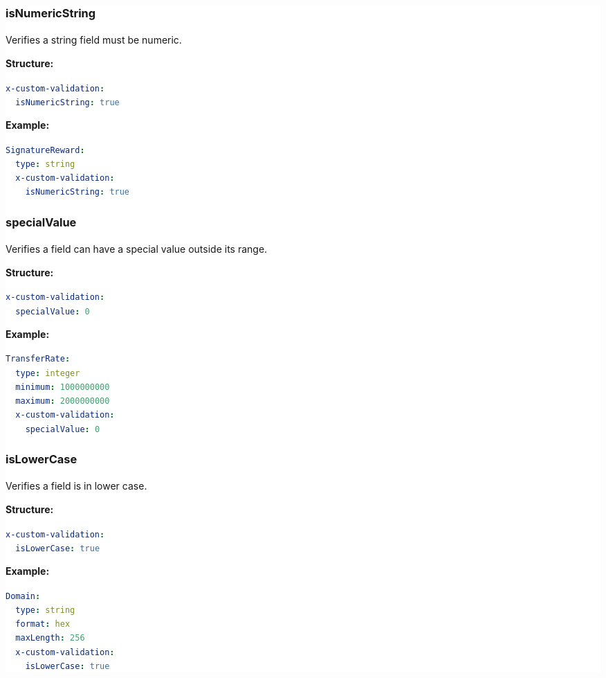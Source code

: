 ### **isNumericString**

Verifies a string field must be numeric.

**Structure:**

```yaml
x-custom-validation:
  isNumericString: true
```

**Example:**

```yaml
SignatureReward:
  type: string
  x-custom-validation:
    isNumericString: true
```

### **specialValue**

Verifies a field can have a special value outside its range.

**Structure:**

```yaml
x-custom-validation:
  specialValue: 0
```

**Example:**

```yaml
TransferRate:
  type: integer
  minimum: 1000000000
  maximum: 2000000000
  x-custom-validation:
    specialValue: 0
```

### **isLowerCase**

Verifies a field is in lower case.

**Structure:**

```yaml
x-custom-validation:
  isLowerCase: true
```

**Example:**

```yaml
Domain:
  type: string
  format: hex
  maxLength: 256
  x-custom-validation:
    isLowerCase: true
```
